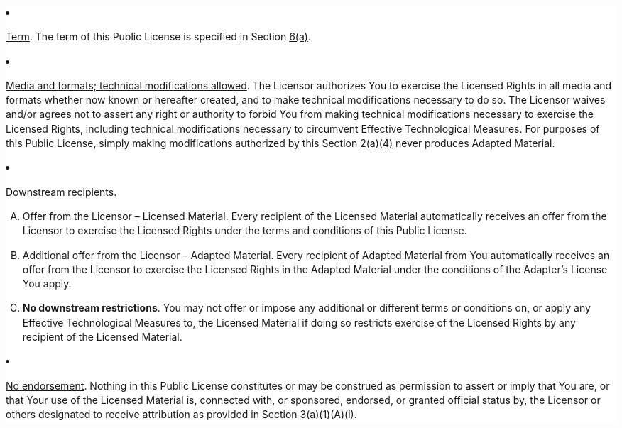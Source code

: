 </li>

<li id="2(a)(3)">

  <u>Term</u>. The term of this Public License is specified in Section&nbsp;[6(a)](<#6(a)>).

</li>

<li id="2(a)(4)">

  <u>Media and formats; technical modifications allowed</u>. The Licensor authorizes You to exercise the Licensed Rights in all media and formats whether now known or hereafter created, and to make technical modifications necessary to do so. The Licensor waives and/or agrees not to assert any right or authority to forbid You from making technical modifications necessary to exercise the Licensed Rights, including technical modifications necessary to circumvent Effective Technological Measures. For purposes of this Public License, simply making modifications authorized by this Section&nbsp;[2(a)(4)](<#2(a)(4)>) never produces Adapted Material.

</li>

<li id="2(a)(5)">

  <u>Downstream recipients</u>.

<ol type="A">

<li id="2(a)(5)(A)">

  <u>Offer from the Licensor&nbsp;&ndash; Licensed Material</u>. Every recipient of the Licensed Material automatically receives an offer from the Licensor to exercise the Licensed Rights under the terms and conditions of this Public License.

</li>

<li id="2(a)(5)(B)">

  <u>Additional offer from the Licensor&nbsp;&ndash; Adapted Material</u>. Every recipient of Adapted Material from You automatically receives an offer from the Licensor to exercise the Licensed Rights in the Adapted Material under the conditions of the Adapter’s License You apply.

</li>

<li id="2(a)(5)(C)">

  <b>No downstream restrictions</b>. You may not offer or impose any additional or different terms or conditions on, or apply any Effective Technological Measures to, the Licensed Material if doing so restricts exercise of the Licensed Rights by any recipient of the Licensed Material.

</li>

</ol>

</li>

<li id="2(a)(6)">

  <u>No endorsement</u>. Nothing in this Public License constitutes or may be construed as permission to assert or imply that You are, or that Your use of the Licensed Material is, connected with, or sponsored, endorsed, or granted official status by, the Licensor or others designated to receive attribution as provided in Section&nbsp;[3(a)(1)(A)(i)](<#3(a)(1)(A)(i)>).
